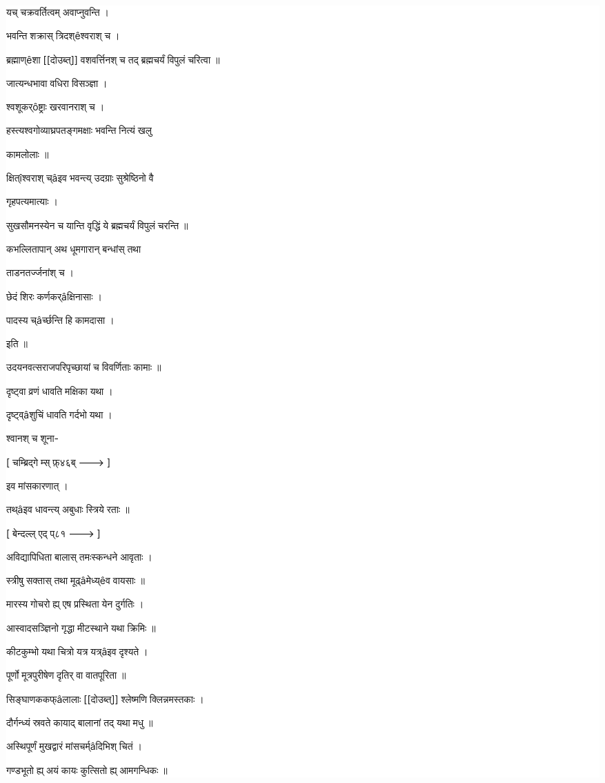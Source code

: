 यच् चक्रवर्तित्वम् अवाप्नुवन्ति ।  
    
भवन्ति शक्रास् त्रिदश्êश्वराश् च ।  
    
ब्रह्माण्êशा [[दोउब्त्]] वशवर्त्तिनश् च तद् ब्रह्मचर्यं विपुलं चरित्वा ॥  
    
जात्यन्धभावा वधिरा विसञ्ज्ञा ।  
    
श्वशूकर्ôष्ट्राः खरवानराश् च ।  
    
हस्त्यश्वगोव्याघ्रपतङ्गमक्षाः भवन्ति नित्यं खलु  
    
कामलोलाः ॥  
    
क्षित्îश्वराश् च्âइव भवन्त्य् उदग्राः सुश्रेष्ठिनो वै  
    
गृहपत्यमात्याः ।  
    
सुखसौमनस्येन च यान्ति वृद्धिं ये ब्रह्मचर्यं विपुलं चरन्ति ॥  
    
कभल्लितापान् अथ धूमगारान् बन्धांस् तथा  
    
ताडनतर्ज्जनांश् च ।  
    
छेदं शिरः कर्णकर्âक्षिनासाः ।  
    
पादस्य च्âर्च्छन्ति हि कामदासा ।  
    
इति ॥  
    
उदयनवत्सराजपरिपृच्छायां च विवर्णिताः कामाः ॥  
    
दृष्ट्वा व्रणं धावति मक्षिका यथा ।  
    
दृष्ट्व्âशुचिं धावति गर्दभो यथा ।  
    
श्वानश् च शूना-  
    
[ चम्ब्रिद्गे म्स् फ़्४६ब् ---> ]  
    
 इव मांसकारणात् ।  
    
तथ्âइव धावन्त्य् अबुधाः स्त्रिये रताः ॥  
    
[ बेन्दल्ल् एद् प्८१ ---> ]  
    
अविद्यापिधिता बालास् तमःस्कन्धने आवृताः ।  
    
स्त्रीषु सक्तास् तथा मूढ्âमेध्य्êव वायसाः ॥  
    
मारस्य गोचरो ह्य् एष प्रस्थिता येन दुर्गतिः ।  
    
आस्वादसञ्ज्ञिनो गृद्धा मीटस्थाने यथा क्रिमिः ॥  
    
कीटकुम्भो यथा चित्रो यत्र यत्र्âइव दृश्यते ।  
    
पूर्णो मूत्रपुरीषेण दृतिर् वा वातपूरिता ॥  
    
सिङ्घाणककफ्âलालाः [[दोउब्त्]] श्लेष्मणि क्लिन्नमस्तकाः ।  
    
दौर्गन्ध्यं स्रवते कायाद् बालानां तद् यथा मधु ॥  
    
अस्थिपूर्णं मुखद्वारं मांसचर्म्âदिभिश् चितं ।  
    
गण्डभूतो ह्य् अयं कायः कुत्सितो ह्य् आमगन्धिकः ॥  
    